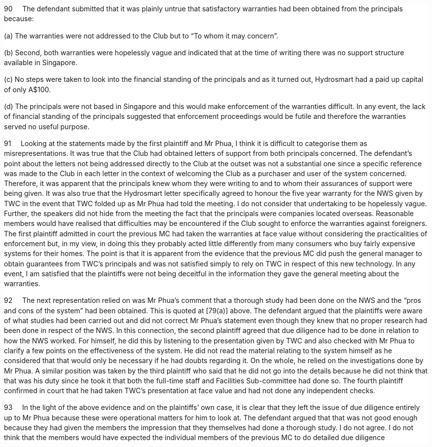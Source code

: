 90     The defendant submitted that it was plainly untrue that satisfactory warranties had been obtained from the principals because: 


 (a) The warranties were not addressed to the Club but to “To whom it may concern”. 

 (b) Second, both warranties were hopelessly vague and indicated that at the time of writing there was no support structure available in Singapore. 

 (c) No steps were taken to look into the financial standing of the principals and as it turned out, Hydrosmart had a paid up capital of only A$100. 

 (d) The principals were not based in Singapore and this would make enforcement of the warranties difficult. In any event, the lack of financial standing of the principals suggested that enforcement proceedings would be futile and therefore the warranties served no useful purpose. 

91     Looking at the statements made by the first plaintiff and Mr Phua, I think it is difficult to categorise them as misrepresentations. It was true that the Club had obtained letters of support from both principals concerned. The defendant’s point about the letters not being addressed directly to the Club at the outset was not a substantial one since a specific reference was made to the Club in each letter in the context of welcoming the Club as a purchaser and user of the system concerned. Therefore, it was apparent that the principals knew whom they were writing to and to whom their assurances of support were being given. It was also true that the Hydrosmart letter specifically agreed to honour the five year warranty for the NWS given by TWC in the event that TWC folded up as Mr Phua had told the meeting. I do not consider that undertaking to be hopelessly vague. Further, the speakers did not hide from the meeting the fact that the principals were companies located overseas. Reasonable members would have realised that difficulties may be encountered if the Club sought to enforce the warranties against foreigners. The first plaintiff admitted in court the previous MC had taken the warranties at face value without considering the practicalities of enforcement but, in my view, in doing this they probably acted little differently from many consumers who buy fairly expensive systems for their homes. The point is that it is apparent from the evidence that the previous MC did push the general manager to obtain guarantees from TWC’s principals and was not satisfied simply to rely on TWC in respect of this new technology. In any event, I am satisfied that the plaintiffs were not being deceitful in the information they gave the general meeting about the warranties. 

92     The next representation relied on was Mr Phua’s comment that a thorough study had been done on the NWS and the “pros and cons of the system” had been obtained. This is quoted at [79(a)] above. The defendant argued that the plaintiffs were aware of what studies had been carried out and did not correct Mr Phua’s statement even though they knew that no proper research had been done in respect of the NWS. In this connection, the second plaintiff agreed that due diligence had to be done in relation to how the NWS worked. For himself, he did this by listening to the presentation given by TWC and also checked with Mr Phua to clarify a few points on the effectiveness of the system. He did not read the material relating to the system himself as he considered that that would only be necessary if he had doubts regarding it. On the whole, he relied on the investigations done by Mr Phua. A similar position was taken by the third plaintiff who said that he did not go into the details because he did not think that that was his duty since he took it that both the full-time staff and Facilities Sub-committee had done so. The fourth plaintiff confirmed in court that he had taken TWC’s presentation at face value and had not done any independent checks. 

93     In the light of the above evidence and on the plaintiffs’ own case, it is clear that they left the issue of due diligence entirely up to Mr Phua because these were operational matters for him to look at. The defendant argued that that was not good enough because they had given the members the impression that they themselves had done a thorough study. I do not agree. I do not think that the members would have expected the individual members of the previous MC to do detailed due diligence 
